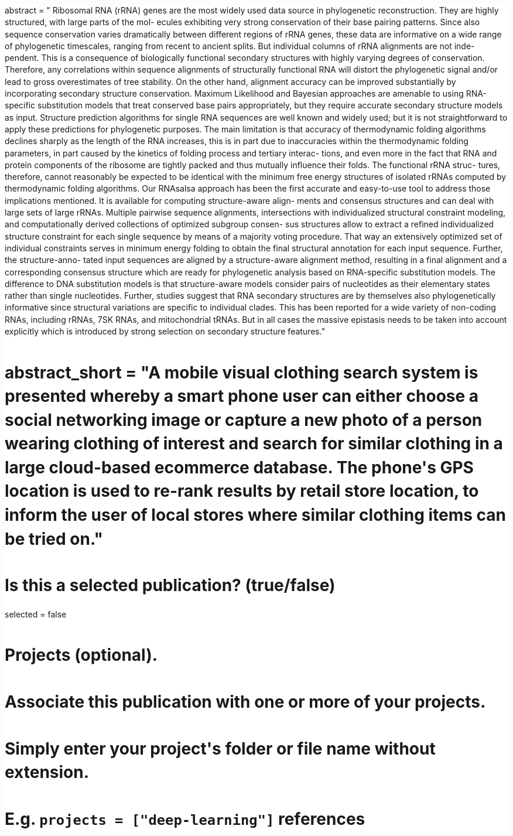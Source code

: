 abstract = " Ribosomal RNA (rRNA) genes are the most widely used data source in phylogenetic reconstruction. They are highly structured, with large parts of the mol- ecules exhibiting very strong conservation of their base pairing patterns. Since also sequence conservation varies dramatically between different regions of rRNA genes, these data are informative on a wide range of phylogenetic timescales, ranging from recent to ancient splits. But individual columns of rRNA alignments are not inde- pendent. This is a consequence of biologically functional secondary structures with highly varying degrees of conservation. Therefore, any correlations within sequence alignments of structurally functional RNA will distort the phylogenetic signal and/or lead to gross overestimates of tree stability. On the other hand, alignment accuracy can be improved substantially by incorporating secondary structure conservation. Maximum Likelihood and Bayesian approaches are amenable to using RNA-specific substitution models that treat conserved base pairs appropriately, but they require accurate secondary structure models as input. Structure prediction algorithms for single RNA sequences are well known and widely used; but it is not straightforward to apply these predictions for phylogenetic purposes. The main limitation is that accuracy of thermodynamic folding algorithms declines sharply as the length of the RNA increases, this is in part due to inaccuracies within the thermodynamic folding parameters, in part caused by the kinetics of folding process and tertiary interac- tions, and even more in the fact that RNA and protein components of the ribosome are tightly packed and thus mutually influence their folds. The functional rRNA struc- tures, therefore, cannot reasonably be expected to be identical with the minimum free energy structures of isolated rRNAs computed by thermodynamic folding algorithms. Our RNAsalsa approach has been the first accurate and easy-to-use tool to address those implications mentioned. It is available for computing structure-aware align- ments and consensus structures and can deal with large sets of large rRNAs. Multiple pairwise sequence alignments, intersections with individualized structural constraint modeling, and computationally derived collections of optimized subgroup consen- sus structures allow to extract a refined individualized structure constraint for each single sequence by means of a majority voting procedure. That way an extensively optimized set of individual constraints serves in minimum energy folding to obtain the final structural annotation for each input sequence. Further, the structure-anno- tated input sequences are aligned by a structure-aware alignment method, resulting in a final alignment and a corresponding consensus structure which are ready for phylogenetic analysis based on RNA-specific substitution models. The difference to DNA substitution models is that structure-aware models consider pairs of nucleotides as their elementary states rather than single nucleotides. Further, studies suggest that RNA secondary structures are by themselves also phylogenetically informative since structural variations are specific to individual clades. This has been reported for a wide variety of non-coding RNAs, including rRNAs, 7SK RNAs, and mitochondrial tRNAs. But in all cases the massive epistasis needs to be taken into account explicitly which is introduced by strong selection on secondary structure features."
# abstract_short = "A mobile visual clothing search system is presented whereby a smart phone user can either choose a social networking image or capture a new photo of a person wearing clothing of interest and search for similar clothing in a large cloud-based ecommerce database. The phone's GPS location is used to re-rank results by retail store location, to inform the user of local stores where similar clothing items can be tried on."

# Is this a selected publication? (true/false)
selected = false

# Projects (optional).
#   Associate this publication with one or more of your projects.
#   Simply enter your project's folder or file name without extension.
#   E.g. `projects = ["deep-learning"]` references 